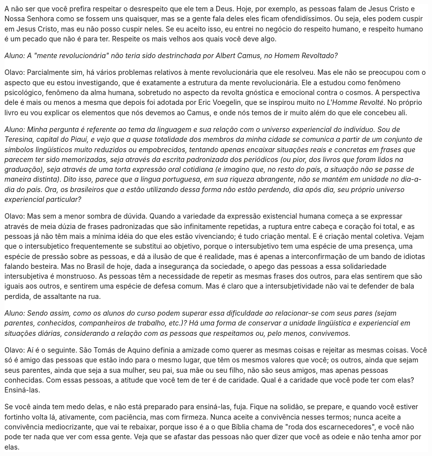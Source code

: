A não ser que você prefira respeitar o desrespeito que ele tem a Deus. Hoje, por exemplo, as pessoas falam de Jesus Cristo e Nossa Senhora como se fossem uns quaisquer, mas se a gente fala deles eles ficam ofendidíssimos. Ou seja, eles podem cuspir em Jesus Cristo, mas eu não posso cuspir neles. Se eu aceito isso, eu entrei no negócio do respeito humano, e respeito humano é um pecado que não é para ter. Respeite os mais velhos aos quais você deve algo.

*Aluno: A "mente revolucionária" não teria sido destrinchada por Albert Camus, no Homem Revoltado?*

Olavo: Parcialmente sim, há vários problemas relativos à mente revolucionária que ele resolveu. Mas ele não se preocupou com o aspecto que eu estou investigando, que é exatamente a estrutura da mente revolucionária. Ele a estudou como fenômeno psicológico, fenômeno da alma humana, sobretudo no aspecto da revolta gnóstica e emocional contra o cosmos. A perspectiva dele é mais ou menos a mesma que depois foi adotada por Eric Voegelin, que se inspirou muito no *L'Homme Revolté*. No próprio livro eu vou explicar os elementos que nós devemos ao Camus, e onde nós temos de ir muito além do que ele concebeu ali.

*Aluno: Minha pergunta é referente ao tema da linguagem e sua relação com o universo experiencial do indivíduo. Sou de Teresina, capital do Piauí, e vejo que a quase totalidade dos membros da minha cidade se comunica a partir de um conjunto de símbolos lingüísticos muito reduzidos ou empobrecidos, tentando apenas encaixar situações reais e concretas em frases que parecem ter sido memorizadas, seja através da escrita padronizada dos periódicos (ou pior, dos livros que foram lidos na graduação), seja através de uma torta expressão oral cotidiana (e imagino que, no resto do país, a situação não se passe de maneira distinta). Dito isso, parece que a língua portuguesa, em sua riqueza abrangente, não se mantém em unidade no dia-a-dia do país. Ora, os brasileiros que a estão utilizando dessa forma não estão perdendo, dia após dia, seu próprio universo experiencial particular?*

Olavo: Mas sem a menor sombra de dúvida. Quando a variedade da expressão existencial humana começa a se expressar através de meia dúzia de frases padronizadas que são infinitamente repetidas, a ruptura entre cabeça e coração foi total, e as pessoas já não têm mais a mínima idéia do que eles estão vivenciando; é tudo criação mental. E é criação mental coletiva. Vejam que o intersubjetico frequentemente se substitui ao objetivo, porque o intersubjetivo tem uma espécie de uma presença, uma espécie de pressão sobre as pessoas, e dá a ilusão de que é realidade, mas é apenas a interconfirmação de um bando de idiotas falando besteira. Mas no Brasil de hoje, dada a insegurança da sociedade, o apego das pessoas a essa solidariedade intersubjetiva é monstruoso. As pessoas têm a necessidade de repetir as mesmas frases dos outros, para elas sentirem que são iguais aos outros, e sentirem uma espécie de defesa comum. Mas é claro que a intersubjetividade não vai te defender de bala perdida, de assaltante na rua.

*Aluno: Sendo assim, como os alunos do curso podem superar essa dificuldade ao relacionar-se com seus pares (sejam parentes, conhecidos, companheiros de trabalho, etc.)? Há uma forma de conservar a unidade lingüística e experiencial em situações diárias, considerando a relação com as pessoas que respeitamos ou, pelo menos, convivemos.*

Olavo: Aí é o seguinte. São Tomás de Aquino definia a amizade como querer as mesmas coisas e rejeitar as mesmas coisas. Você só é amigo das pessoas que estão indo para o mesmo lugar, que têm os mesmos valores que você; os outros, ainda que sejam seus parentes, ainda que seja a sua mulher, seu pai, sua mãe ou seu filho, não são seus amigos, mas apenas pessoas conhecidas. Com essas pessoas, a atitude que você tem de ter é de caridade. Qual é a caridade que você pode ter com elas? Ensiná-las.

Se você ainda tem medo delas, e não está preparado para ensiná-las, fuja. Fique na solidão, se prepare, e quando você estiver fortinho volta lá, ativamente, com paciência, mas com firmeza. Nunca aceite a convivência nesses termos; nunca aceite a convivência mediocrizante, que vai te rebaixar, porque isso é a o que Bíblia chama de "roda dos escarnecedores", e você não pode ter nada que ver com essa gente. Veja que se afastar das pessoas não quer dizer que você as odeie e não tenha amor por elas.

